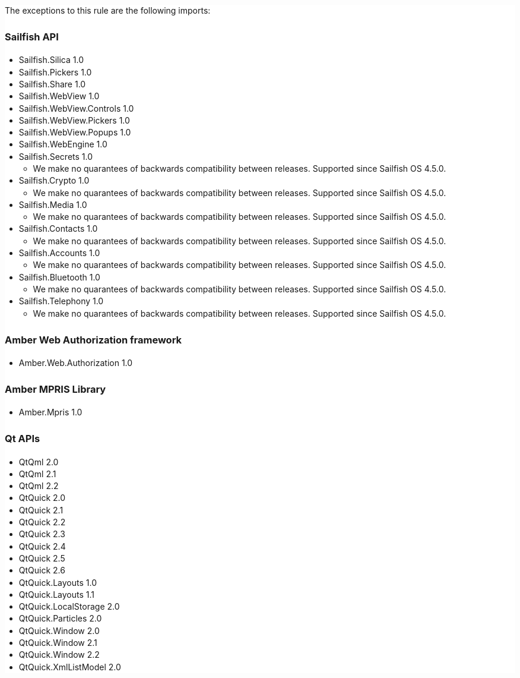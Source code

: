 The exceptions to this rule are the following imports:

### Sailfish API

  - Sailfish.Silica 1.0
  - Sailfish.Pickers 1.0
  - Sailfish.Share 1.0
  - Sailfish.WebView 1.0
  - Sailfish.WebView.Controls 1.0
  - Sailfish.WebView.Pickers 1.0
  - Sailfish.WebView.Popups 1.0
  - Sailfish.WebEngine 1.0
  - Sailfish.Secrets 1.0
    - We make no quarantees of backwards compatibility between releases. Supported since Sailfish OS 4.5.0.
  - Sailfish.Crypto 1.0
    - We make no quarantees of backwards compatibility between releases. Supported since Sailfish OS 4.5.0.
  - Sailfish.Media 1.0
    - We make no quarantees of backwards compatibility between releases. Supported since Sailfish OS 4.5.0.
  - Sailfish.Contacts 1.0
    - We make no quarantees of backwards compatibility between releases. Supported since Sailfish OS 4.5.0.
  - Sailfish.Accounts 1.0
    - We make no quarantees of backwards compatibility between releases. Supported since Sailfish OS 4.5.0.
  - Sailfish.Bluetooth 1.0
    - We make no quarantees of backwards compatibility between releases. Supported since Sailfish OS 4.5.0.
  - Sailfish.Telephony 1.0
    - We make no quarantees of backwards compatibility between releases. Supported since Sailfish OS 4.5.0.

### Amber Web Authorization framework

  - Amber.Web.Authorization 1.0

### Amber MPRIS Library

  - Amber.Mpris 1.0

### Qt APIs

  - QtQml 2.0
  - QtQml 2.1
  - QtQml 2.2
  - QtQuick 2.0
  - QtQuick 2.1
  - QtQuick 2.2
  - QtQuick 2.3
  - QtQuick 2.4
  - QtQuick 2.5
  - QtQuick 2.6
  - QtQuick.Layouts 1.0
  - QtQuick.Layouts 1.1
  - QtQuick.LocalStorage 2.0
  - QtQuick.Particles 2.0
  - QtQuick.Window 2.0
  - QtQuick.Window 2.1
  - QtQuick.Window 2.2
  - QtQuick.XmlListModel 2.0
